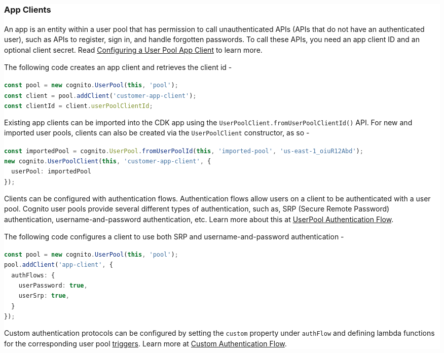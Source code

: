### App Clients

An app is an entity within a user pool that has permission to call unauthenticated APIs (APIs that do not have an
authenticated user), such as APIs to register, sign in, and handle forgotten passwords. To call these APIs, you need an
app client ID and an optional client secret. Read [Configuring a User Pool App
Client](https://docs.aws.amazon.com/cognito/latest/developerguide/user-pool-settings-client-apps.html) to learn more.

The following code creates an app client and retrieves the client id -

```ts
const pool = new cognito.UserPool(this, 'pool');
const client = pool.addClient('customer-app-client');
const clientId = client.userPoolClientId;
```

Existing app clients can be imported into the CDK app using the `UserPoolClient.fromUserPoolClientId()` API. For new
and imported user pools, clients can also be created via the `UserPoolClient` constructor, as so -

```ts
const importedPool = cognito.UserPool.fromUserPoolId(this, 'imported-pool', 'us-east-1_oiuR12Abd');
new cognito.UserPoolClient(this, 'customer-app-client', {
  userPool: importedPool
});
```

Clients can be configured with authentication flows. Authentication flows allow users on a client to be authenticated
with a user pool. Cognito user pools provide several different types of authentication, such as, SRP (Secure
Remote Password) authentication, username-and-password authentication, etc. Learn more about this at [UserPool Authentication
Flow](https://docs.aws.amazon.com/cognito/latest/developerguide/amazon-cognito-user-pools-authentication-flow.html).

The following code configures a client to use both SRP and username-and-password authentication -

```ts
const pool = new cognito.UserPool(this, 'pool');
pool.addClient('app-client', {
  authFlows: {
    userPassword: true,
    userSrp: true,
  }
});
```

Custom authentication protocols can be configured by setting the `custom` property under `authFlow` and defining lambda
functions for the corresponding user pool [triggers](#lambda-triggers). Learn more at [Custom Authentication
Flow](https://docs.aws.amazon.com/cognito/latest/developerguide/amazon-cognito-user-pools-authentication-flow.html#amazon-cognito-user-pools-custom-authentication-flow).

